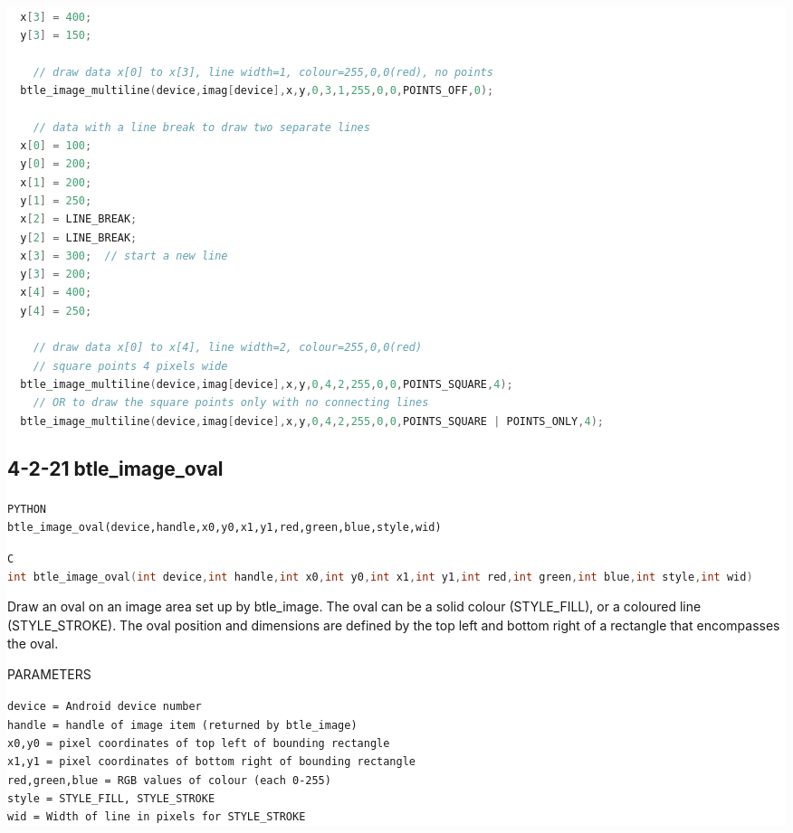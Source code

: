```c
  x[3] = 400;
  y[3] = 150;
  
    // draw data x[0] to x[3], line width=1, colour=255,0,0(red), no points 
  btle_image_multiline(device,imag[device],x,y,0,3,1,255,0,0,POINTS_OFF,0);
  
    // data with a line break to draw two separate lines
  x[0] = 100;
  y[0] = 200;
  x[1] = 200;
  y[1] = 250;   
  x[2] = LINE_BREAK;
  y[2] = LINE_BREAK;
  x[3] = 300;  // start a new line
  y[3] = 200;
  x[4] = 400;
  y[4] = 250;
  
    // draw data x[0] to x[4], line width=2, colour=255,0,0(red)
    // square points 4 pixels wide 
  btle_image_multiline(device,imag[device],x,y,0,4,2,255,0,0,POINTS_SQUARE,4);
    // OR to draw the square points only with no connecting lines
  btle_image_multiline(device,imag[device],x,y,0,4,2,255,0,0,POINTS_SQUARE | POINTS_ONLY,4); 
```

## 4-2-21 btle\_image\_oval

```python
PYTHON
btle_image_oval(device,handle,x0,y0,x1,y1,red,green,blue,style,wid)
```

```c
C
int btle_image_oval(int device,int handle,int x0,int y0,int x1,int y1,int red,int green,int blue,int style,int wid)
```

Draw an oval on an image area set up by btle\_image. The oval can be a solid colour
(STYLE\_FILL), or a coloured line (STYLE\_STROKE). The oval position and dimensions are defined 
by the top left and bottom right of a rectangle that encompasses the oval.


PARAMETERS

```
device = Android device number
handle = handle of image item (returned by btle_image)
x0,y0 = pixel coordinates of top left of bounding rectangle
x1,y1 = pixel coordinates of bottom right of bounding rectangle
red,green,blue = RGB values of colour (each 0-255)
style = STYLE_FILL, STYLE_STROKE
wid = Width of line in pixels for STYLE_STROKE
```

